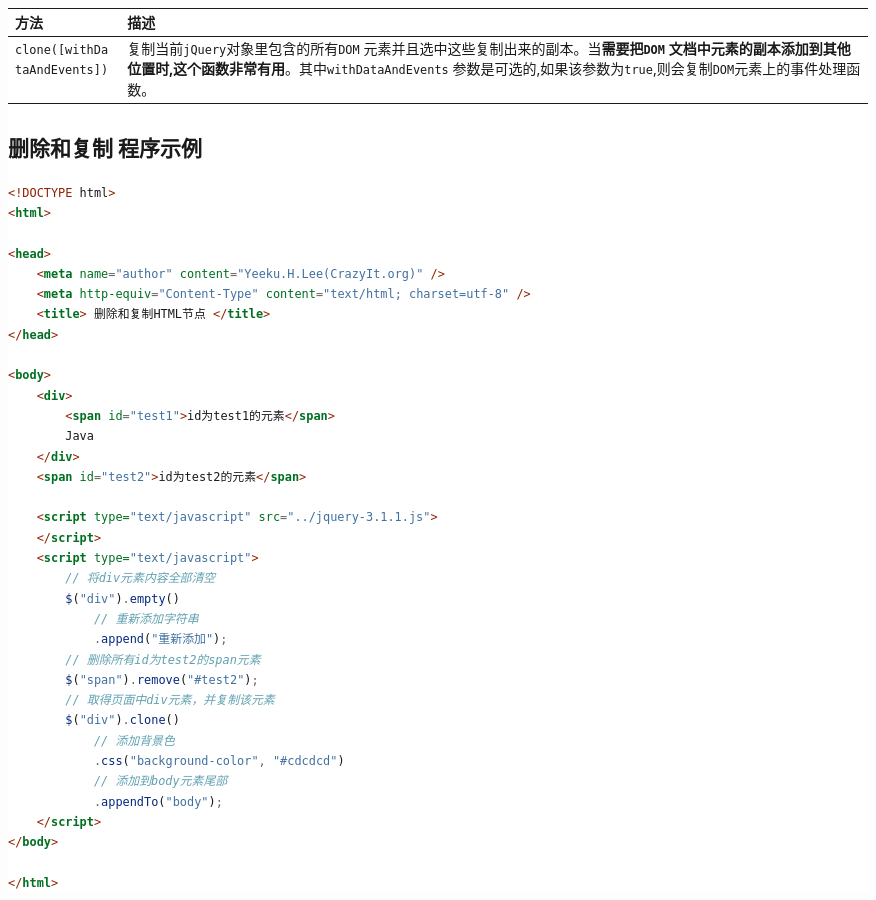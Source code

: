 |方法|描述|
|:---|:---|
|`clone([withDataAndEvents])`|复制当前`jQuery`对象里包含的所有`DOM` 元素并且选中这些复制出来的副本。当**需要把`DOM` 文档中元素的副本添加到其他位置时,这个函数非常有用**。其中`withDataAndEvents` 参数是可选的,如果该参数为`true`,则会复制`DOM`元素上的事件处理函数。|


## 删除和复制 程序示例 ##
```html
<!DOCTYPE html>
<html>

<head>
	<meta name="author" content="Yeeku.H.Lee(CrazyIt.org)" />
	<meta http-equiv="Content-Type" content="text/html; charset=utf-8" />
	<title> 删除和复制HTML节点 </title>
</head>

<body>
	<div>
		<span id="test1">id为test1的元素</span>
		Java
	</div>
	<span id="test2">id为test2的元素</span>

	<script type="text/javascript" src="../jquery-3.1.1.js">
	</script>
	<script type="text/javascript">
		// 将div元素内容全部清空
		$("div").empty()
			// 重新添加字符串
			.append("重新添加");
		// 删除所有id为test2的span元素
		$("span").remove("#test2");
		// 取得页面中div元素，并复制该元素
		$("div").clone()
			// 添加背景色
			.css("background-color", "#cdcdcd")
			// 添加到body元素尾部
			.appendTo("body");
	</script>
</body>

</html>
```
